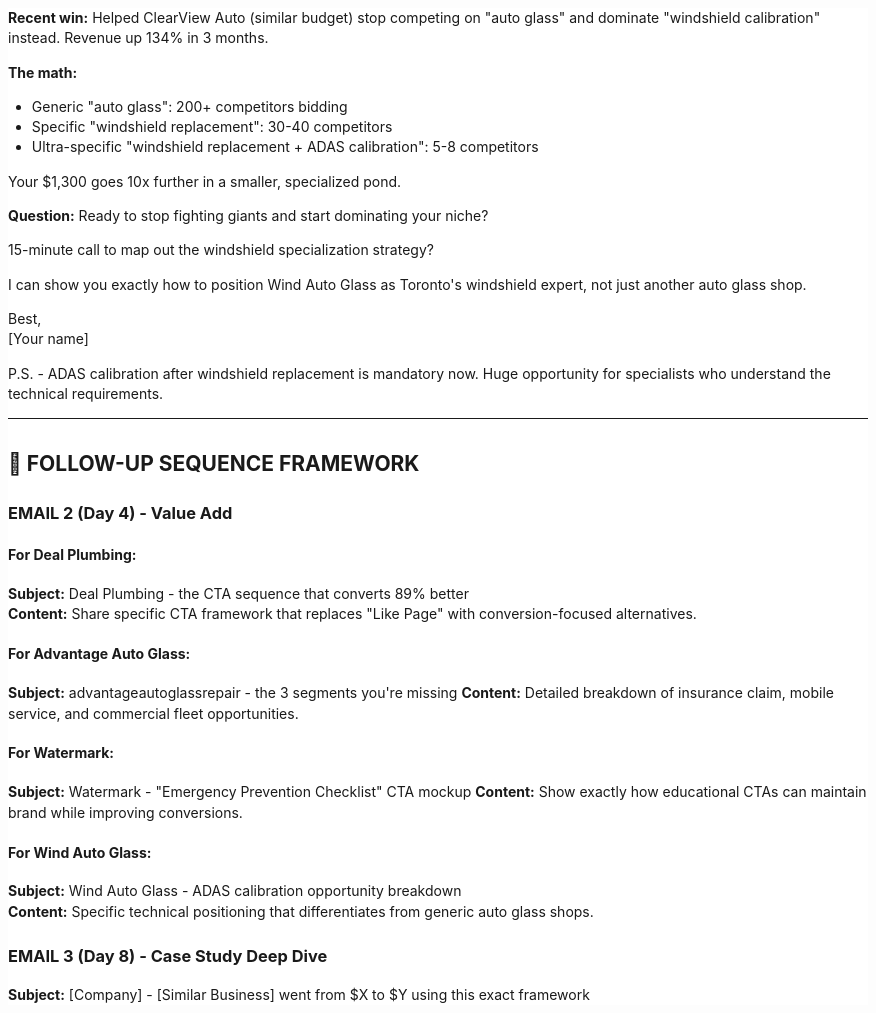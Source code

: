**Recent win:**
Helped ClearView Auto (similar budget) stop competing on "auto glass" and dominate "windshield calibration" instead. Revenue up 134% in 3 months.

**The math:**

- Generic "auto glass": 200+ competitors bidding
- Specific "windshield replacement": 30-40 competitors
- Ultra-specific "windshield replacement + ADAS calibration": 5-8 competitors

Your $1,300 goes 10x further in a smaller, specialized pond.

**Question:** Ready to stop fighting giants and start dominating your niche?

15-minute call to map out the windshield specialization strategy?

I can show you exactly how to position Wind Auto Glass as Toronto's windshield expert, not just another auto glass shop.

Best,  
[Your name]

P.S. - ADAS calibration after windshield replacement is mandatory now. Huge opportunity for specialists who understand the technical requirements.

---

## 🎯 **FOLLOW-UP SEQUENCE FRAMEWORK**

### **EMAIL 2 (Day 4)** - Value Add

#### For Deal Plumbing:

**Subject:** Deal Plumbing - the CTA sequence that converts 89% better  
**Content:** Share specific CTA framework that replaces "Like Page" with conversion-focused alternatives.

#### For Advantage Auto Glass:

**Subject:** advantageautoglassrepair - the 3 segments you're missing
**Content:** Detailed breakdown of insurance claim, mobile service, and commercial fleet opportunities.

#### For Watermark:

**Subject:** Watermark - "Emergency Prevention Checklist" CTA mockup
**Content:** Show exactly how educational CTAs can maintain brand while improving conversions.

#### For Wind Auto Glass:

**Subject:** Wind Auto Glass - ADAS calibration opportunity breakdown  
**Content:** Specific technical positioning that differentiates from generic auto glass shops.

### **EMAIL 3 (Day 8)** - Case Study Deep Dive

**Subject:** [Company] - [Similar Business] went from $X to $Y using this exact framework
